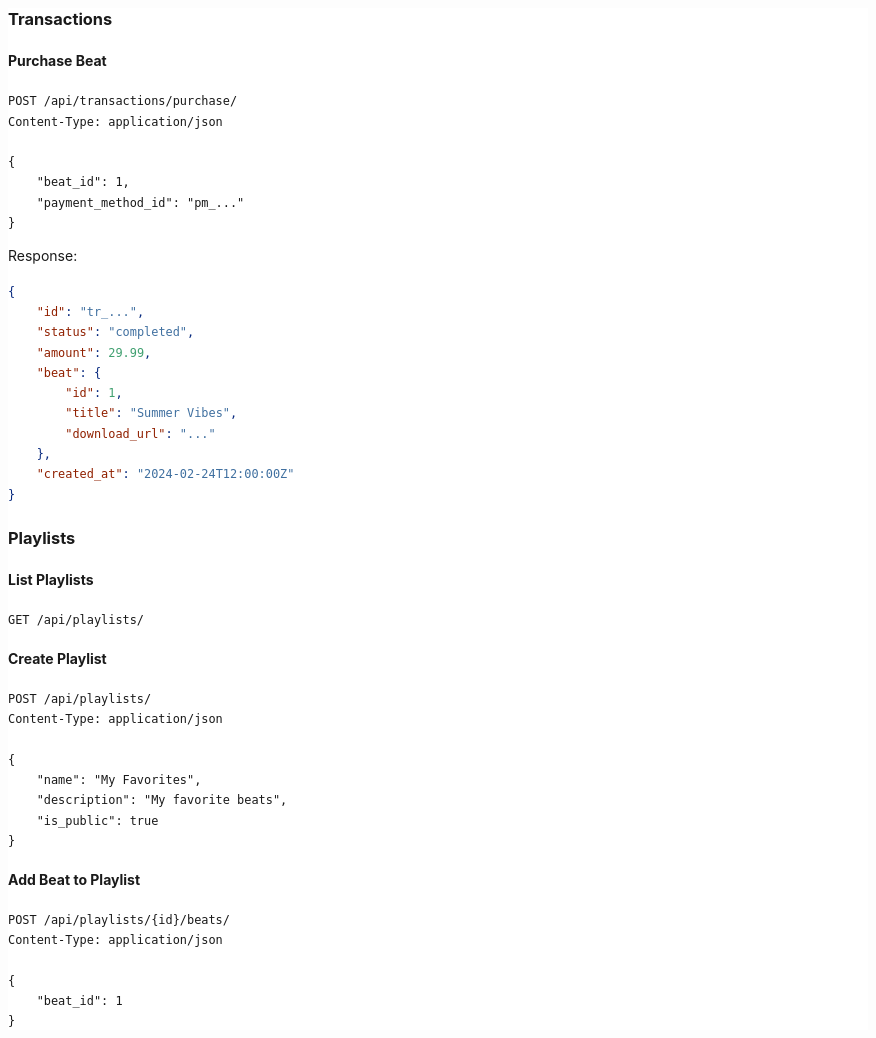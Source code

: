 ### Transactions

#### Purchase Beat
```http
POST /api/transactions/purchase/
Content-Type: application/json

{
    "beat_id": 1,
    "payment_method_id": "pm_..."
}
```

Response:
```json
{
    "id": "tr_...",
    "status": "completed",
    "amount": 29.99,
    "beat": {
        "id": 1,
        "title": "Summer Vibes",
        "download_url": "..."
    },
    "created_at": "2024-02-24T12:00:00Z"
}
```

### Playlists

#### List Playlists
```http
GET /api/playlists/
```

#### Create Playlist
```http
POST /api/playlists/
Content-Type: application/json

{
    "name": "My Favorites",
    "description": "My favorite beats",
    "is_public": true
}
```

#### Add Beat to Playlist
```http
POST /api/playlists/{id}/beats/
Content-Type: application/json

{
    "beat_id": 1
}
```
